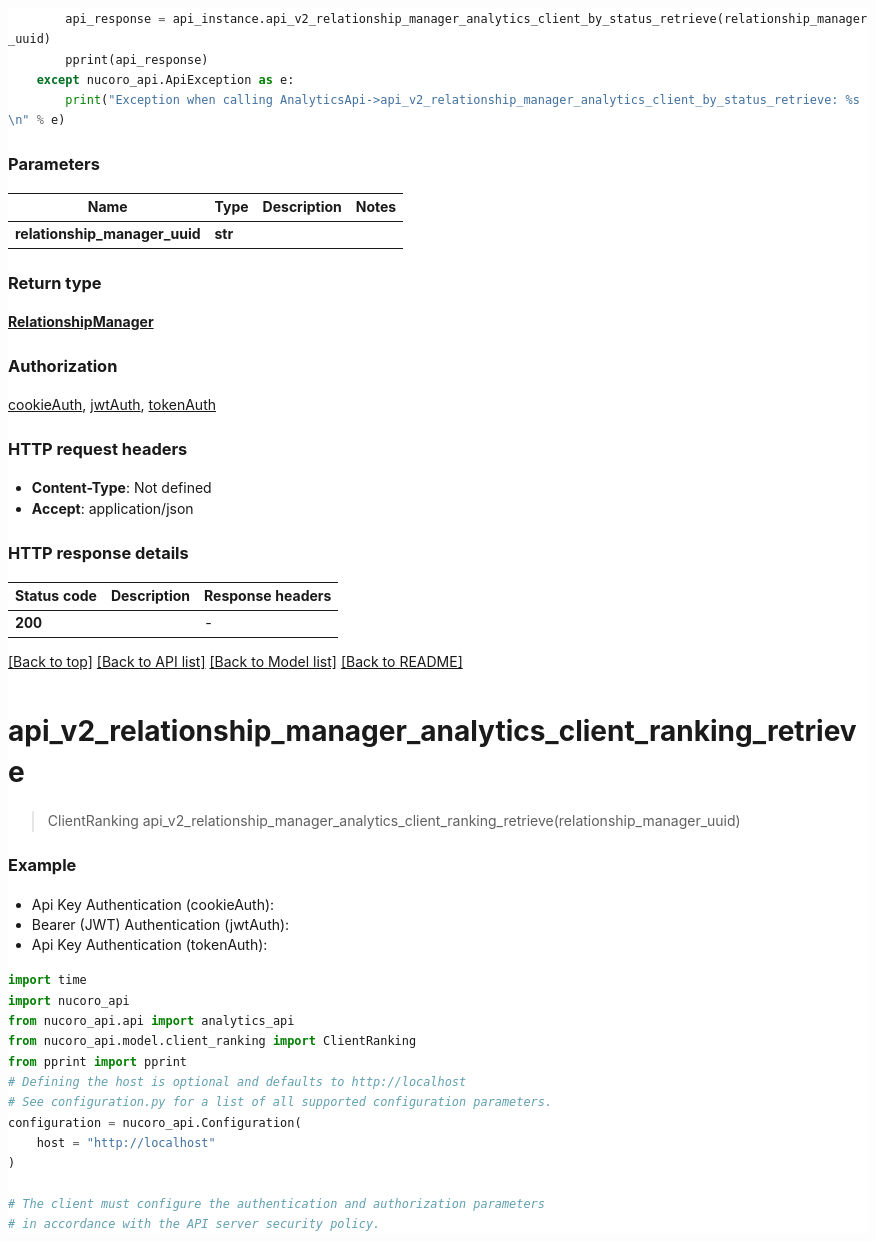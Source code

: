 ```python
        api_response = api_instance.api_v2_relationship_manager_analytics_client_by_status_retrieve(relationship_manager_uuid)
        pprint(api_response)
    except nucoro_api.ApiException as e:
        print("Exception when calling AnalyticsApi->api_v2_relationship_manager_analytics_client_by_status_retrieve: %s\n" % e)
```


### Parameters

Name | Type | Description  | Notes
------------- | ------------- | ------------- | -------------
 **relationship_manager_uuid** | **str**|  |

### Return type

[**RelationshipManager**](RelationshipManager.md)

### Authorization

[cookieAuth](../README.md#cookieAuth), [jwtAuth](../README.md#jwtAuth), [tokenAuth](../README.md#tokenAuth)

### HTTP request headers

 - **Content-Type**: Not defined
 - **Accept**: application/json


### HTTP response details

| Status code | Description | Response headers |
|-------------|-------------|------------------|
**200** |  |  -  |

[[Back to top]](#) [[Back to API list]](../README.md#documentation-for-api-endpoints) [[Back to Model list]](../README.md#documentation-for-models) [[Back to README]](../README.md)

# **api_v2_relationship_manager_analytics_client_ranking_retrieve**
> ClientRanking api_v2_relationship_manager_analytics_client_ranking_retrieve(relationship_manager_uuid)



### Example

* Api Key Authentication (cookieAuth):
* Bearer (JWT) Authentication (jwtAuth):
* Api Key Authentication (tokenAuth):

```python
import time
import nucoro_api
from nucoro_api.api import analytics_api
from nucoro_api.model.client_ranking import ClientRanking
from pprint import pprint
# Defining the host is optional and defaults to http://localhost
# See configuration.py for a list of all supported configuration parameters.
configuration = nucoro_api.Configuration(
    host = "http://localhost"
)

# The client must configure the authentication and authorization parameters
# in accordance with the API server security policy.
```